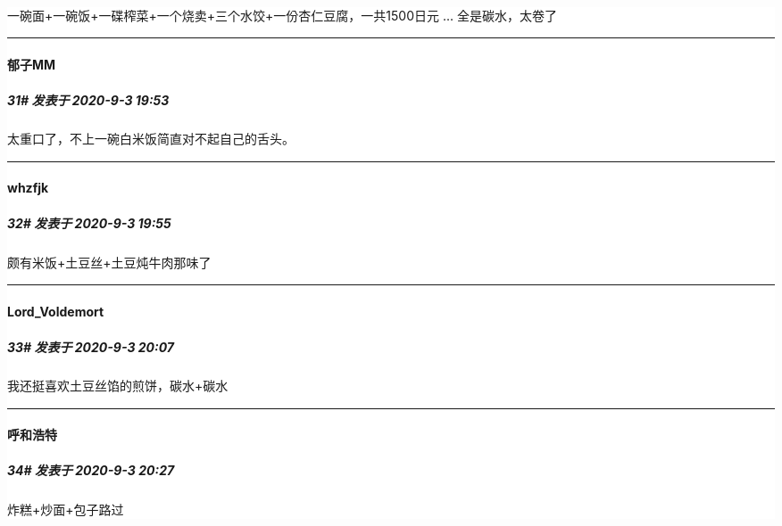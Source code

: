 一碗面+一碗饭+一碟榨菜+一个烧卖+三个水饺+一份杏仁豆腐，一共1500日元 ...</blockquote>
全是碳水，太卷了







*****

####  郁子MM  
##### 31#       发表于 2020-9-3 19:53




太重口了，不上一碗白米饭简直对不起自己的舌头。







*****

####  whzfjk  
##### 32#       发表于 2020-9-3 19:55




颇有米饭+土豆丝+土豆炖牛肉那味了







*****

####  Lord_Voldemort  
##### 33#       发表于 2020-9-3 20:07




我还挺喜欢土豆丝馅的煎饼，碳水+碳水







*****

####  呼和浩特  
##### 34#       发表于 2020-9-3 20:27




炸糕+炒面+包子路过




